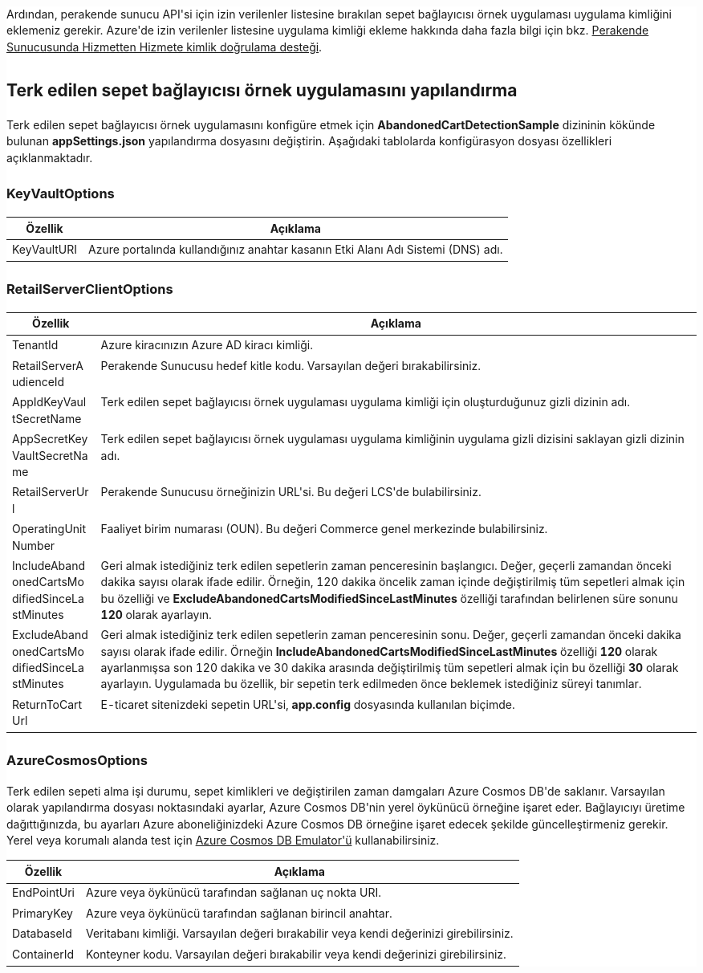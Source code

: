 Ardından, perakende sunucu API'si için izin verilenler listesine bırakılan sepet bağlayıcısı örnek uygulaması uygulama kimliğini eklemeniz gerekir. Azure'de izin verilenler listesine uygulama kimliği ekleme hakkında daha fazla bilgi için bkz. [Perakende Sunucusunda Hizmetten Hizmete kimlik doğrulama desteği](https://community.dynamics.com/ax/b/axforretail/posts/support-for-service-to-service-authentication-in-retail-server).

## <a name="configure-the-abandoned-cart-connector-sample-app"></a>Terk edilen sepet bağlayıcısı örnek uygulamasını yapılandırma

Terk edilen sepet bağlayıcısı örnek uygulamasını konfigüre etmek için **AbandonedCartDetectionSample** dizininin kökünde bulunan **appSettings.json** yapılandırma dosyasını değiştirin. Aşağıdaki tablolarda konfigürasyon dosyası özellikleri açıklanmaktadır.

### <a name="keyvaultoptions"></a>KeyVaultOptions

| Özellik    | Açıklama |
| ----------- | ----------- |
| KeyVaultURI | Azure portalında kullandığınız anahtar kasanın Etki Alanı Adı Sistemi (DNS) adı. |

### <a name="retailserverclientoptions"></a>RetailServerClientOptions

| Özellik                                      | Açıklama |
| --------------------------------------------- | ----------- |
| TenantId                                      | Azure kiracınızın Azure AD kiracı kimliği. |
| RetailServerAudienceId                        | Perakende Sunucusu hedef kitle kodu. Varsayılan değeri bırakabilirsiniz. |
| AppIdKeyVaultSecretName                       | Terk edilen sepet bağlayıcısı örnek uygulaması uygulama kimliği için oluşturduğunuz gizli dizinin adı. |
| AppSecretKeyVaultSecretName                   | Terk edilen sepet bağlayıcısı örnek uygulaması uygulama kimliğinin uygulama gizli dizisini saklayan gizli dizinin adı. |
| RetailServerUrl                               | Perakende Sunucusu örneğinizin URL'si. Bu değeri LCS'de bulabilirsiniz. |
| OperatingUnitNumber                           | Faaliyet birim numarası (OUN). Bu değeri Commerce genel merkezinde bulabilirsiniz. |
| IncludeAbandonedCartsModifiedSinceLastMinutes | Geri almak istediğiniz terk edilen sepetlerin zaman penceresinin başlangıcı. Değer, geçerli zamandan önceki dakika sayısı olarak ifade edilir. Örneğin, 120 dakika öncelik zaman içinde değiştirilmiş tüm sepetleri almak için bu özelliği ve **ExcludeAbandonedCartsModifiedSinceLastMinutes** özelliği tarafından belirlenen süre sonunu **120** olarak ayarlayın. |
| ExcludeAbandonedCartsModifiedSinceLastMinutes | Geri almak istediğiniz terk edilen sepetlerin zaman penceresinin sonu. Değer, geçerli zamandan önceki dakika sayısı olarak ifade edilir. Örneğin **IncludeAbandonedCartsModifiedSinceLastMinutes** özelliği **120** olarak ayarlanmışsa son 120 dakika ve 30 dakika arasında değiştirilmiş tüm sepetleri almak için bu özelliği **30** olarak ayarlayın. Uygulamada bu özellik, bir sepetin terk edilmeden önce beklemek istediğiniz süreyi tanımlar. |
| ReturnToCartUrl                               | E-ticaret sitenizdeki sepetin URL'si, **app.config** dosyasında kullanılan biçimde. |

### <a name="azurecosmosoptions"></a>AzureCosmosOptions

Terk edilen sepeti alma işi durumu, sepet kimlikleri ve değiştirilen zaman damgaları Azure Cosmos DB'de saklanır. Varsayılan olarak yapılandırma dosyası noktasındaki ayarlar, Azure Cosmos DB'nin yerel öykünücü örneğine işaret eder. Bağlayıcıyı üretime dağıttığınızda, bu ayarları Azure aboneliğinizdeki Azure Cosmos DB örneğine işaret edecek şekilde güncelleştirmeniz gerekir. Yerel veya korumalı alanda test için [Azure Cosmos DB Emulator'ü](/azure/cosmos-db/local-emulator) kullanabilirsiniz.

| Özellik    | Açıklama |
| ----------- | ----------- |
| EndPointUri | Azure veya öykünücü tarafından sağlanan uç nokta URI. |
| PrimaryKey  | Azure veya öykünücü tarafından sağlanan birincil anahtar. |
| DatabaseId  | Veritabanı kimliği. Varsayılan değeri bırakabilir veya kendi değerinizi girebilirsiniz. |
| ContainerId | Konteyner kodu. Varsayılan değeri bırakabilir veya kendi değerinizi girebilirsiniz. |
